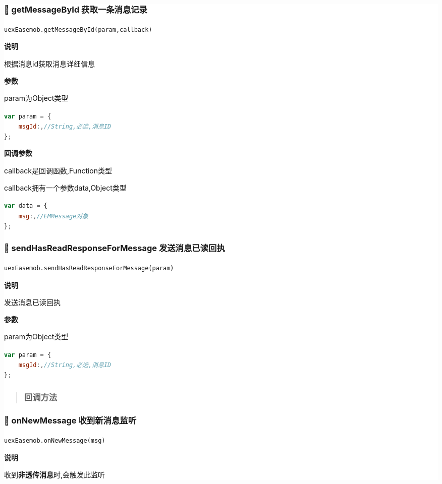 

### 🍭 getMessageById 获取一条消息记录 

`uexEasemob.getMessageById(param,callback)`

**说明**

根据消息id获取消息详细信息

**参数**

param为Object类型

```js
var param = {
	msgId:,//String,必选,消息ID
};
```
**回调参数**

callback是回调函数,Function类型

callback拥有一个参数data,Object类型 

```js
var data = {
	msg:,//EMMessage对象
};
```

### 🍭 sendHasReadResponseForMessage 发送消息已读回执

`uexEasemob.sendHasReadResponseForMessage(param)`

**说明**

发送消息已读回执

**参数**

param为Object类型

```js
var param = {
	msgId:,//String,必选,消息ID
};
```



> ### 回调方法



### 🍭 onNewMessage 收到新消息监听

`uexEasemob.onNewMessage(msg)`

**说明**

收到**非透传消息**时,会触发此监听
